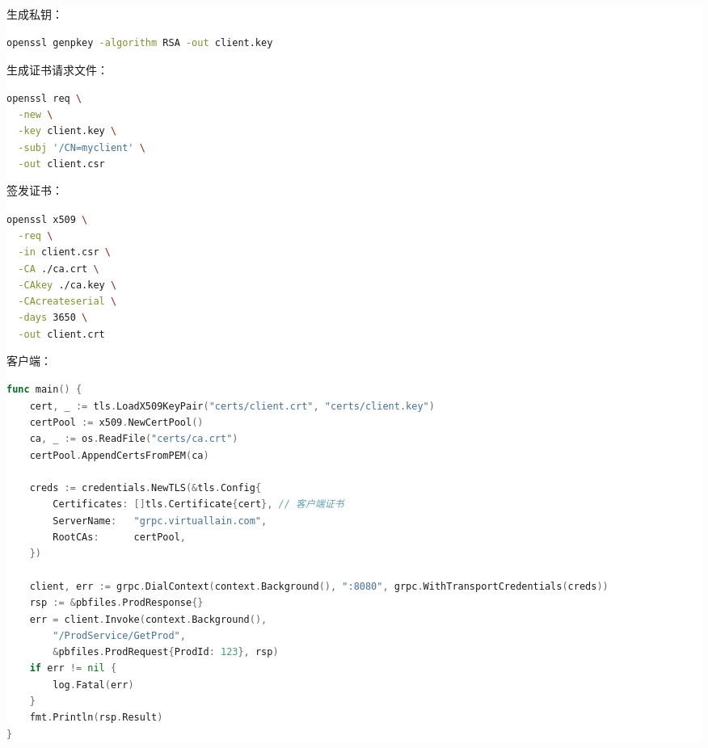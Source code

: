 生成私钥：

```bash
openssl genpkey -algorithm RSA -out client.key
```

生成证书请求文件：

```bash
openssl req \
  -new \
  -key client.key \
  -subj '/CN=myclient' \
  -out client.csr 
```

签发证书：

```bash
openssl x509 \
  -req \
  -in client.csr \
  -CA ./ca.crt \
  -CAkey ./ca.key \
  -CAcreateserial \
  -days 3650 \
  -out client.crt
```

客户端：

```go
func main() {
	cert, _ := tls.LoadX509KeyPair("certs/client.crt", "certs/client.key")
	certPool := x509.NewCertPool()
	ca, _ := os.ReadFile("certs/ca.crt")
	certPool.AppendCertsFromPEM(ca)

	creds := credentials.NewTLS(&tls.Config{
		Certificates: []tls.Certificate{cert}, // 客户端证书
		ServerName:   "grpc.virtuallain.com",
		RootCAs:      certPool,
	})

	client, err := grpc.DialContext(context.Background(), ":8080", grpc.WithTransportCredentials(creds))
	rsp := &pbfiles.ProdResponse{}
	err = client.Invoke(context.Background(),
		"/ProdService/GetProd",
		&pbfiles.ProdRequest{ProdId: 123}, rsp)
	if err != nil {
		log.Fatal(err)
	}
	fmt.Println(rsp.Result)
}
```
